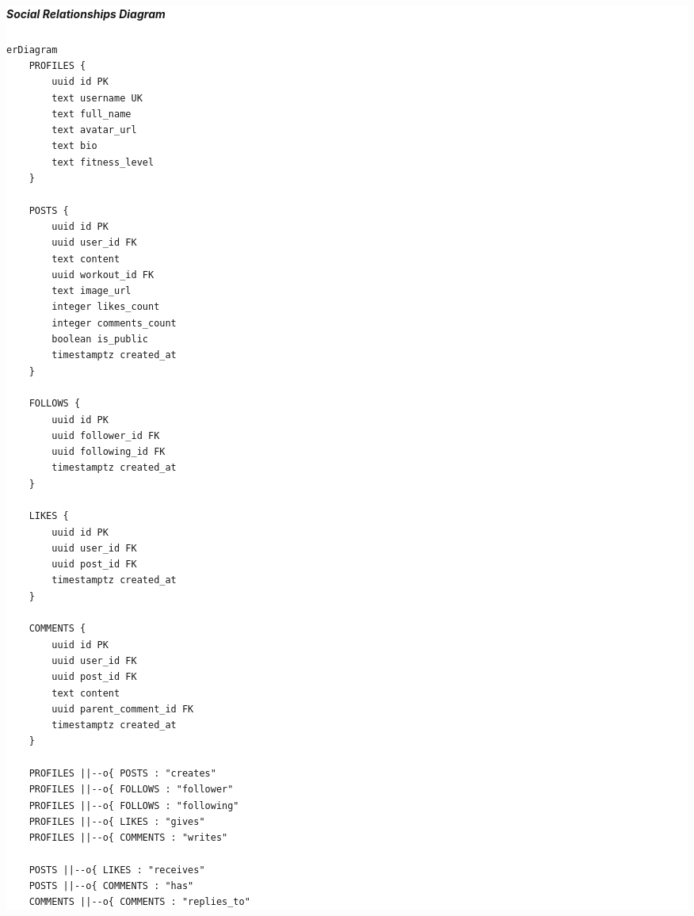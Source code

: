 

##### Social Relationships Diagram

```mermaid
erDiagram
    PROFILES {
        uuid id PK
        text username UK
        text full_name
        text avatar_url
        text bio
        text fitness_level
    }
    
    POSTS {
        uuid id PK
        uuid user_id FK
        text content
        uuid workout_id FK
        text image_url
        integer likes_count
        integer comments_count
        boolean is_public
        timestamptz created_at
    }
    
    FOLLOWS {
        uuid id PK
        uuid follower_id FK
        uuid following_id FK
        timestamptz created_at
    }
    
    LIKES {
        uuid id PK
        uuid user_id FK
        uuid post_id FK
        timestamptz created_at
    }
    
    COMMENTS {
        uuid id PK
        uuid user_id FK
        uuid post_id FK
        text content
        uuid parent_comment_id FK
        timestamptz created_at
    }
    
    PROFILES ||--o{ POSTS : "creates"
    PROFILES ||--o{ FOLLOWS : "follower"
    PROFILES ||--o{ FOLLOWS : "following"
    PROFILES ||--o{ LIKES : "gives"
    PROFILES ||--o{ COMMENTS : "writes"
    
    POSTS ||--o{ LIKES : "receives"
    POSTS ||--o{ COMMENTS : "has"
    COMMENTS ||--o{ COMMENTS : "replies_to"
```
